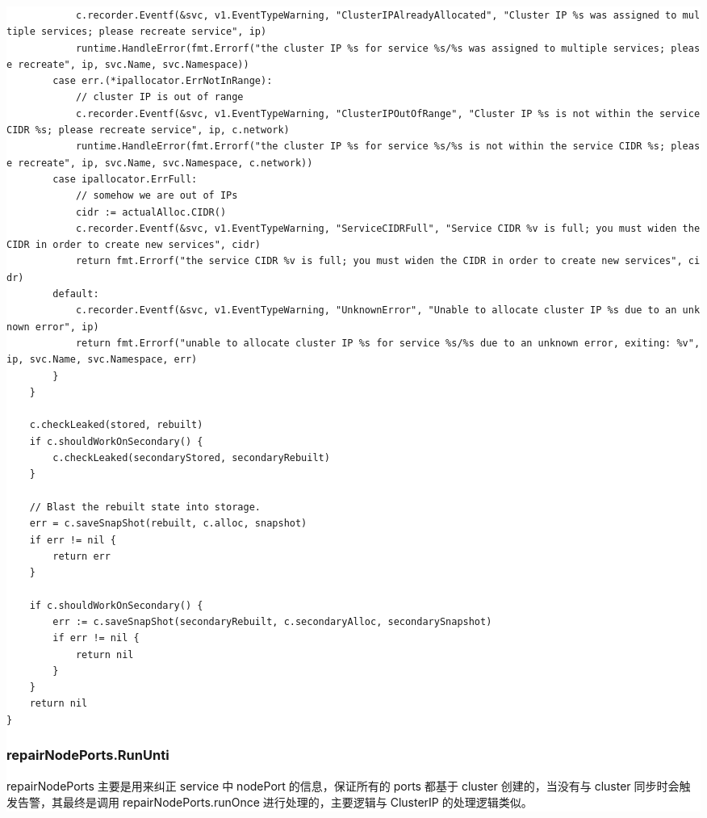 ```
			c.recorder.Eventf(&svc, v1.EventTypeWarning, "ClusterIPAlreadyAllocated", "Cluster IP %s was assigned to multiple services; please recreate service", ip)
			runtime.HandleError(fmt.Errorf("the cluster IP %s for service %s/%s was assigned to multiple services; please recreate", ip, svc.Name, svc.Namespace))
		case err.(*ipallocator.ErrNotInRange):
			// cluster IP is out of range
			c.recorder.Eventf(&svc, v1.EventTypeWarning, "ClusterIPOutOfRange", "Cluster IP %s is not within the service CIDR %s; please recreate service", ip, c.network)
			runtime.HandleError(fmt.Errorf("the cluster IP %s for service %s/%s is not within the service CIDR %s; please recreate", ip, svc.Name, svc.Namespace, c.network))
		case ipallocator.ErrFull:
			// somehow we are out of IPs
			cidr := actualAlloc.CIDR()
			c.recorder.Eventf(&svc, v1.EventTypeWarning, "ServiceCIDRFull", "Service CIDR %v is full; you must widen the CIDR in order to create new services", cidr)
			return fmt.Errorf("the service CIDR %v is full; you must widen the CIDR in order to create new services", cidr)
		default:
			c.recorder.Eventf(&svc, v1.EventTypeWarning, "UnknownError", "Unable to allocate cluster IP %s due to an unknown error", ip)
			return fmt.Errorf("unable to allocate cluster IP %s for service %s/%s due to an unknown error, exiting: %v", ip, svc.Name, svc.Namespace, err)
		}
	}

	c.checkLeaked(stored, rebuilt)
	if c.shouldWorkOnSecondary() {
		c.checkLeaked(secondaryStored, secondaryRebuilt)
	}

	// Blast the rebuilt state into storage.
	err = c.saveSnapShot(rebuilt, c.alloc, snapshot)
	if err != nil {
		return err
	}

	if c.shouldWorkOnSecondary() {
		err := c.saveSnapShot(secondaryRebuilt, c.secondaryAlloc, secondarySnapshot)
		if err != nil {
			return nil
		}
	}
	return nil
}
```

### repairNodePorts.RunUnti

repairNodePorts 主要是用来纠正 service 中 nodePort 的信息，保证所有的 ports 都基于 cluster 创建的，当没有与 cluster 同步时会触发告警，其最终是调用 repairNodePorts.runOnce 进行处理的，主要逻辑与 ClusterIP 的处理逻辑类似。
